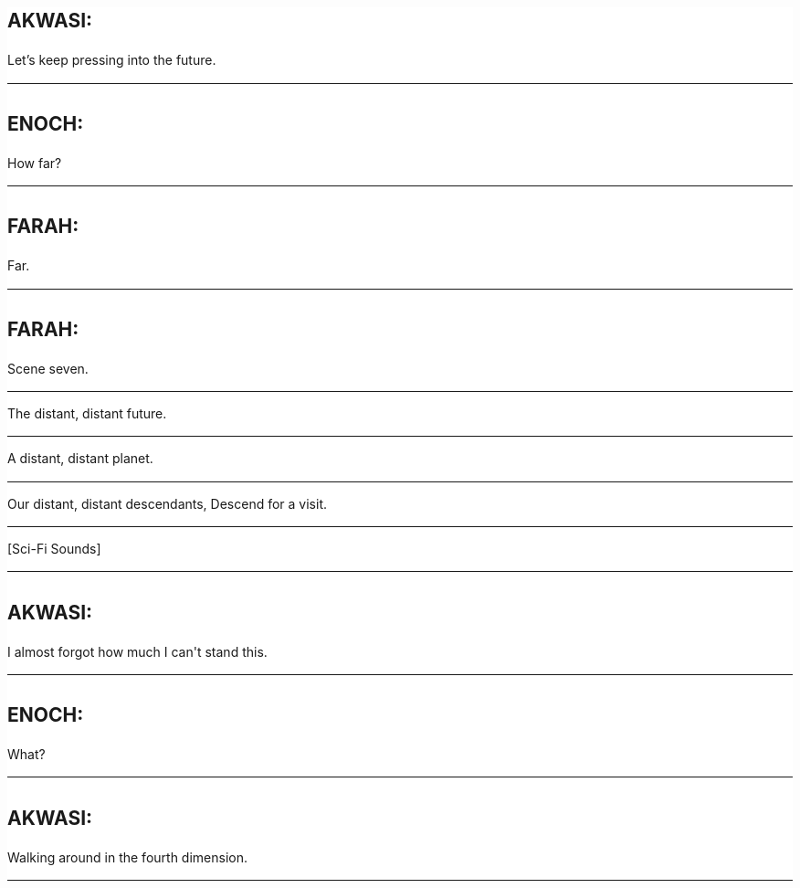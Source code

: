 ## AKWASI:
Let’s keep pressing into the future.

---

## ENOCH:
How far?

---

## FARAH:
Far.

---

## FARAH:
Scene seven.

---


The distant, distant future.

---


A distant, distant planet.

---


Our distant, distant descendants,
Descend for a visit.

---

[Sci-Fi Sounds]

---


## AKWASI:
I almost forgot how much I can't stand this.

---

## ENOCH:
What?

---

## AKWASI:
Walking around in the fourth dimension.

---

[//]: # (title settings—give the play a title and author name)
[//]: # (color settings—replace "character-_____" with a character name)
[//]: # (list of colors)
[//]: # (list of characters, in color)